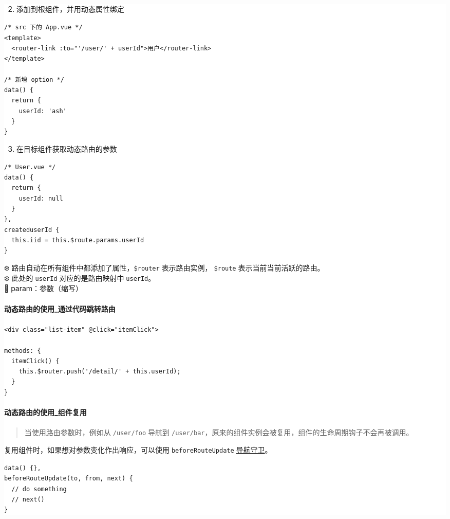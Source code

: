 2. 添加到根组件，并用动态属性绑定  
```
/* src 下的 App.vue */
<template>
  <router-link :to="'/user/' + userId">用户</router-link>
</template>

/* 新增 option */
data() {
  return {
    userId: 'ash'
  }
}
```

3. 在目标组件获取动态路由的参数  
```
/* User.vue */
data() {
  return {
    userId: null
  }
},
createduserId {
  this.iid = this.$route.params.userId
}
```
:snowflake: 路由自动在所有组件中都添加了属性，`$router` 表示路由实例， `$route` 表示当前当前活跃的路由。     
:snowflake: 此处的 `userId` 对应的是路由映射中 `userId`。  
:palm_tree: param：参数（缩写）   

#### 动态路由的使用_通过代码跳转路由  

```
<div class="list-item" @click="itemClick">

methods: {
  itemClick() {
    this.$router.push('/detail/' + this.userId);
  }
}
```

#### 动态路由的使用_组件复用  
> 当使用路由参数时，例如从 `/user/foo` 导航到 `/user/bar`，原来的组件实例会被复用，组件的生命周期钩子不会再被调用。  

复用组件时，如果想对参数变化作出响应，可以使用 `beforeRouteUpdate` [导航守卫](https://router.vuejs.org/zh/guide/advanced/navigation-guards.html)。  
```
data() {},
beforeRouteUpdate(to, from, next) {
  // do something
  // next()
}
```
